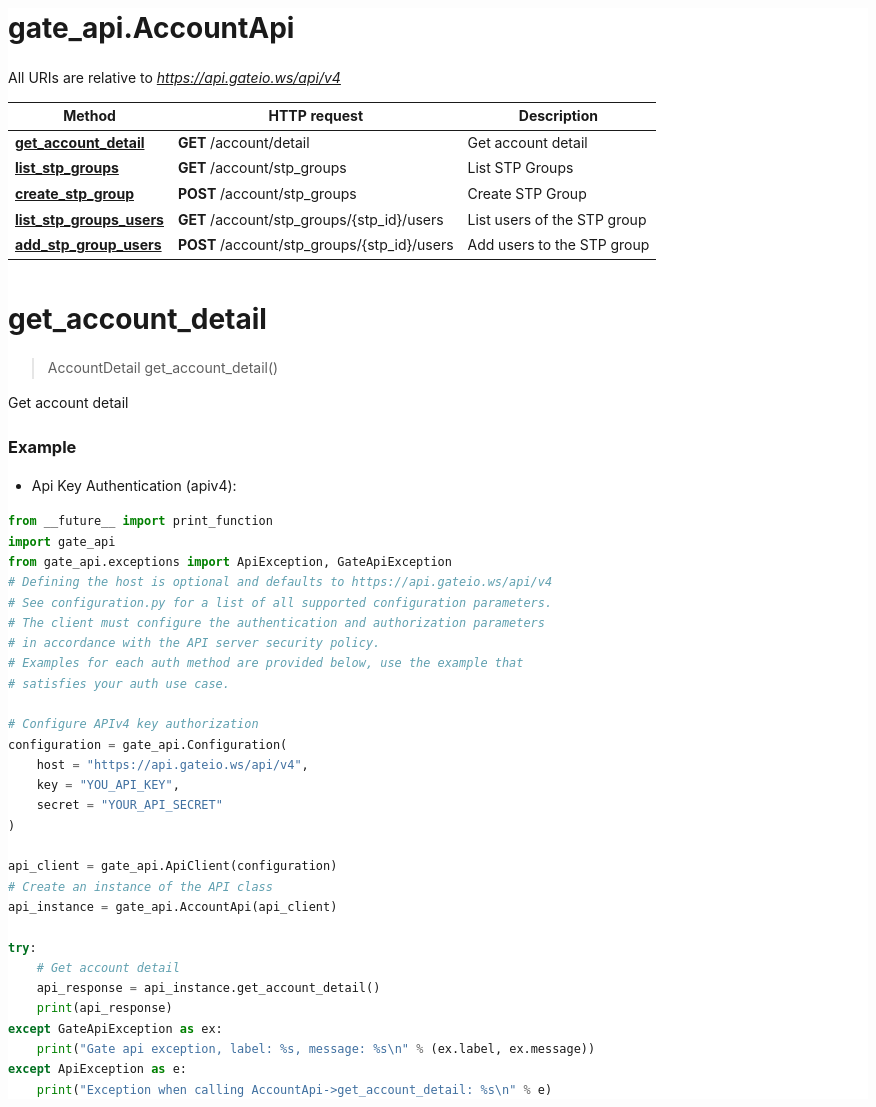 # gate_api.AccountApi

All URIs are relative to *https://api.gateio.ws/api/v4*

Method | HTTP request | Description
------------- | ------------- | -------------
[**get_account_detail**](AccountApi.md#get_account_detail) | **GET** /account/detail | Get account detail
[**list_stp_groups**](AccountApi.md#list_stp_groups) | **GET** /account/stp_groups | List STP Groups
[**create_stp_group**](AccountApi.md#create_stp_group) | **POST** /account/stp_groups | Create STP Group
[**list_stp_groups_users**](AccountApi.md#list_stp_groups_users) | **GET** /account/stp_groups/{stp_id}/users | List users of the STP group
[**add_stp_group_users**](AccountApi.md#add_stp_group_users) | **POST** /account/stp_groups/{stp_id}/users | Add users to the STP group


# **get_account_detail**
> AccountDetail get_account_detail()

Get account detail

### Example

* Api Key Authentication (apiv4):
```python
from __future__ import print_function
import gate_api
from gate_api.exceptions import ApiException, GateApiException
# Defining the host is optional and defaults to https://api.gateio.ws/api/v4
# See configuration.py for a list of all supported configuration parameters.
# The client must configure the authentication and authorization parameters
# in accordance with the API server security policy.
# Examples for each auth method are provided below, use the example that
# satisfies your auth use case.

# Configure APIv4 key authorization
configuration = gate_api.Configuration(
    host = "https://api.gateio.ws/api/v4",
    key = "YOU_API_KEY",
    secret = "YOUR_API_SECRET"
)

api_client = gate_api.ApiClient(configuration)
# Create an instance of the API class
api_instance = gate_api.AccountApi(api_client)

try:
    # Get account detail
    api_response = api_instance.get_account_detail()
    print(api_response)
except GateApiException as ex:
    print("Gate api exception, label: %s, message: %s\n" % (ex.label, ex.message))
except ApiException as e:
    print("Exception when calling AccountApi->get_account_detail: %s\n" % e)
```
